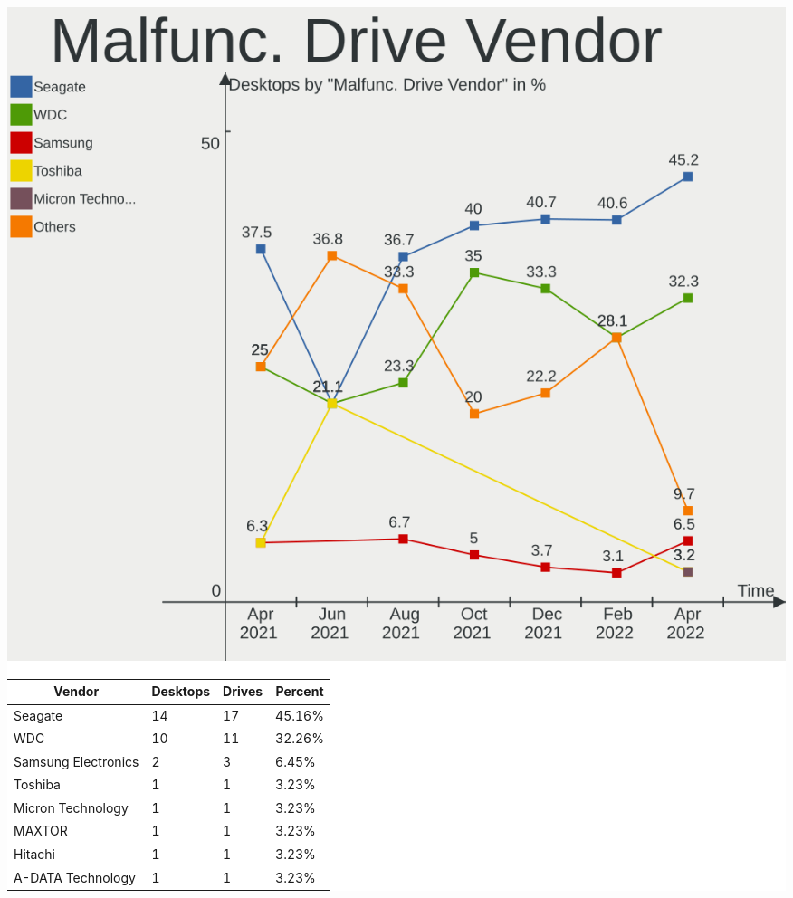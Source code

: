 ![Malfunc. Drive Vendor](./images/line_chart/drive_malfunc_vendor.svg)

| Vendor              | Desktops | Drives | Percent |
|---------------------|----------|--------|---------|
| Seagate             | 14       | 17     | 45.16%  |
| WDC                 | 10       | 11     | 32.26%  |
| Samsung Electronics | 2        | 3      | 6.45%   |
| Toshiba             | 1        | 1      | 3.23%   |
| Micron Technology   | 1        | 1      | 3.23%   |
| MAXTOR              | 1        | 1      | 3.23%   |
| Hitachi             | 1        | 1      | 3.23%   |
| A-DATA Technology   | 1        | 1      | 3.23%   |
